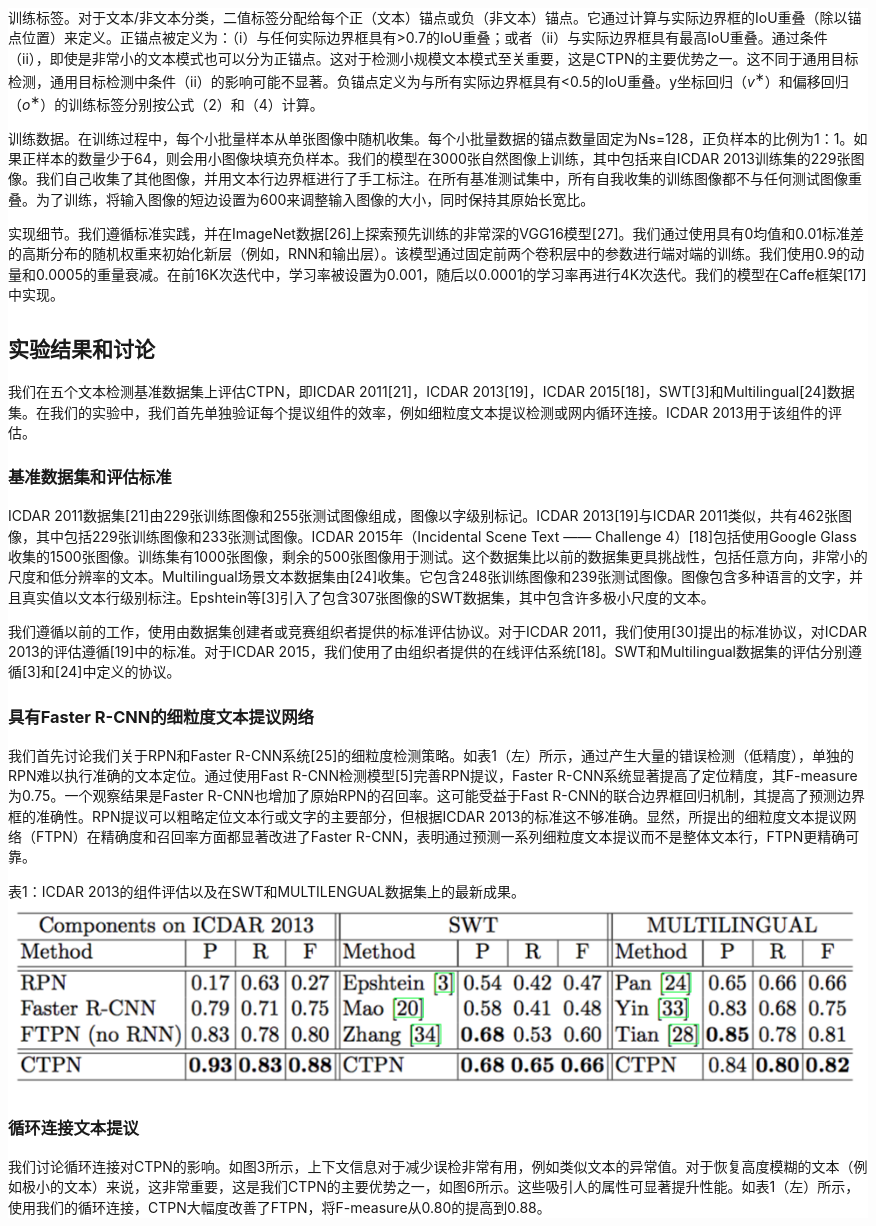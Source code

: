 训练标签。对于文本/非文本分类，二值标签分配给每个正（文本）锚点或负（非文本）锚点。它通过计算与实际边界框的IoU重叠（除以锚点位置）来定义。正锚点被定义为：（i）与任何实际边界框具有>0.7的IoU重叠；或者（ii）与实际边界框具有最高IoU重叠。通过条件（ii），即使是非常小的文本模式也可以分为正锚点。这对于检测小规模文本模式至关重要，这是CTPN的主要优势之一。这不同于通用目标检测，通用目标检测中条件（ii）的影响可能不显著。负锚点定义为与所有实际边界框具有<0.5的IoU重叠。y坐标回归（$v^∗$）和偏移回归（$o^∗$）的训练标签分别按公式（2）和（4）计算。

训练数据。在训练过程中，每个小批量样本从单张图像中随机收集。每个小批量数据的锚点数量固定为Ns=128，正负样本的比例为1：1。如果正样本的数量少于64，则会用小图像块填充负样本。我们的模型在3000张自然图像上训练，其中包括来自ICDAR 2013训练集的229张图像。我们自己收集了其他图像，并用文本行边界框进行了手工标注。在所有基准测试集中，所有自我收集的训练图像都不与任何测试图像重叠。为了训练，将输入图像的短边设置为600来调整输入图像的大小，同时保持其原始长宽比。

实现细节。我们遵循标准实践，并在ImageNet数据[26]上探索预先训练的非常深的VGG16模型[27]。我们通过使用具有0均值和0.01标准差的高斯分布的随机权重来初始化新层（例如，RNN和输出层）。该模型通过固定前两个卷积层中的参数进行端对端的训练。我们使用0.9的动量和0.0005的重量衰减。在前16K次迭代中，学习率被设置为0.001，随后以0.0001的学习率再进行4K次迭代。我们的模型在Caffe框架[17]中实现。

## 实验结果和讨论
我们在五个文本检测基准数据集上评估CTPN，即ICDAR 2011[21]，ICDAR 2013[19]，ICDAR 2015[18]，SWT[3]和Multilingual[24]数据集。在我们的实验中，我们首先单独验证每个提议组件的效率，例如细粒度文本提议检测或网内循环连接。ICDAR 2013用于该组件的评估。

### 基准数据集和评估标准
ICDAR 2011数据集[21]由229张训练图像和255张测试图像组成，图像以字级别标记。ICDAR 2013[19]与ICDAR 2011类似，共有462张图像，其中包括229张训练图像和233张测试图像。ICDAR 2015年（Incidental Scene Text —— Challenge 4）[18]包括使用Google Glass收集的1500张图像。训练集有1000张图像，剩余的500张图像用于测试。这个数据集比以前的数据集更具挑战性，包括任意方向，非常小的尺度和低分辨率的文本。Multilingual场景文本数据集由[24]收集。它包含248张训练图像和239张测试图像。图像包含多种语言的文字，并且真实值以文本行级别标注。Epshtein等[3]引入了包含307张图像的SWT数据集，其中包含许多极小尺度的文本。

我们遵循以前的工作，使用由数据集创建者或竞赛组织者提供的标准评估协议。对于ICDAR 2011，我们使用[30]提出的标准协议，对ICDAR 2013的评估遵循[19]中的标准。对于ICDAR 2015，我们使用了由组织者提供的在线评估系统[18]。SWT和Multilingual数据集的评估分别遵循[3]和[24]中定义的协议。

### 具有Faster R-CNN的细粒度文本提议网络
我们首先讨论我们关于RPN和Faster R-CNN系统[25]的细粒度检测策略。如表1（左）所示，通过产生大量的错误检测（低精度），单独的RPN难以执行准确的文本定位。通过使用Fast R-CNN检测模型[5]完善RPN提议，Faster R-CNN系统显著提高了定位精度，其F-measure为0.75。一个观察结果是Faster R-CNN也增加了原始RPN的召回率。这可能受益于Fast R-CNN的联合边界框回归机制，其提高了预测边界框的准确性。RPN提议可以粗略定位文本行或文字的主要部分，但根据ICDAR 2013的标准这不够准确。显然，所提出的细粒度文本提议网络（FTPN）在精确度和召回率方面都显著改进了Faster R-CNN，表明通过预测一系列细粒度文本提议而不是整体文本行，FTPN更精确可靠。

表1：ICDAR 2013的组件评估以及在SWT和MULTILENGUAL数据集上的最新成果。
![图OCR识别之CTPN_5](images/OCR识别之CTPN_5.png)

### 循环连接文本提议
我们讨论循环连接对CTPN的影响。如图3所示，上下文信息对于减少误检非常有用，例如类似文本的异常值。对于恢复高度模糊的文本（例如极小的文本）来说，这非常重要，这是我们CTPN的主要优势之一，如图6所示。这些吸引人的属性可显著提升性能。如表1（左）所示，使用我们的循环连接，CTPN大幅度改善了FTPN，将F-measure从0.80的提高到0.88。
